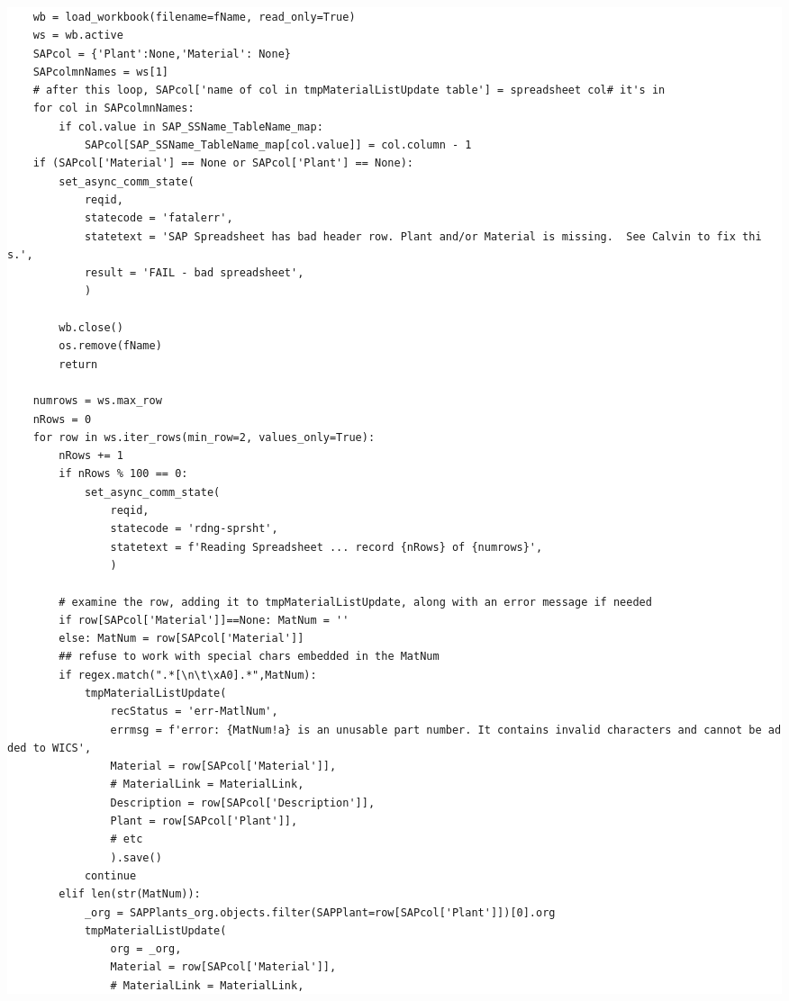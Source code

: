         wb = load_workbook(filename=fName, read_only=True)
        ws = wb.active
        SAPcol = {'Plant':None,'Material': None}
        SAPcolmnNames = ws[1]
        # after this loop, SAPcol['name of col in tmpMaterialListUpdate table'] = spreadsheet col# it's in 
        for col in SAPcolmnNames:
            if col.value in SAP_SSName_TableName_map:
                SAPcol[SAP_SSName_TableName_map[col.value]] = col.column - 1
        if (SAPcol['Material'] == None or SAPcol['Plant'] == None):
            set_async_comm_state(
                reqid,
                statecode = 'fatalerr',
                statetext = 'SAP Spreadsheet has bad header row. Plant and/or Material is missing.  See Calvin to fix this.',
                result = 'FAIL - bad spreadsheet',
                )
    
            wb.close()
            os.remove(fName)
            return
    
        numrows = ws.max_row
        nRows = 0
        for row in ws.iter_rows(min_row=2, values_only=True):
            nRows += 1
            if nRows % 100 == 0:
                set_async_comm_state(
                    reqid,
                    statecode = 'rdng-sprsht',
                    statetext = f'Reading Spreadsheet ... record {nRows} of {numrows}',
                    )
    
            # examine the row, adding it to tmpMaterialListUpdate, along with an error message if needed
            if row[SAPcol['Material']]==None: MatNum = ''
            else: MatNum = row[SAPcol['Material']]
            ## refuse to work with special chars embedded in the MatNum
            if regex.match(".*[\n\t\xA0].*",MatNum):
                tmpMaterialListUpdate(
                    recStatus = 'err-MatlNum',
                    errmsg = f'error: {MatNum!a} is an unusable part number. It contains invalid characters and cannot be added to WICS',
                    Material = row[SAPcol['Material']], 
                    # MaterialLink = MaterialLink,
                    Description = row[SAPcol['Description']], 
                    Plant = row[SAPcol['Plant']],
                    # etc
                    ).save()
                continue
            elif len(str(MatNum)):
                _org = SAPPlants_org.objects.filter(SAPPlant=row[SAPcol['Plant']])[0].org
                tmpMaterialListUpdate(
                    org = _org,
                    Material = row[SAPcol['Material']], 
                    # MaterialLink = MaterialLink,